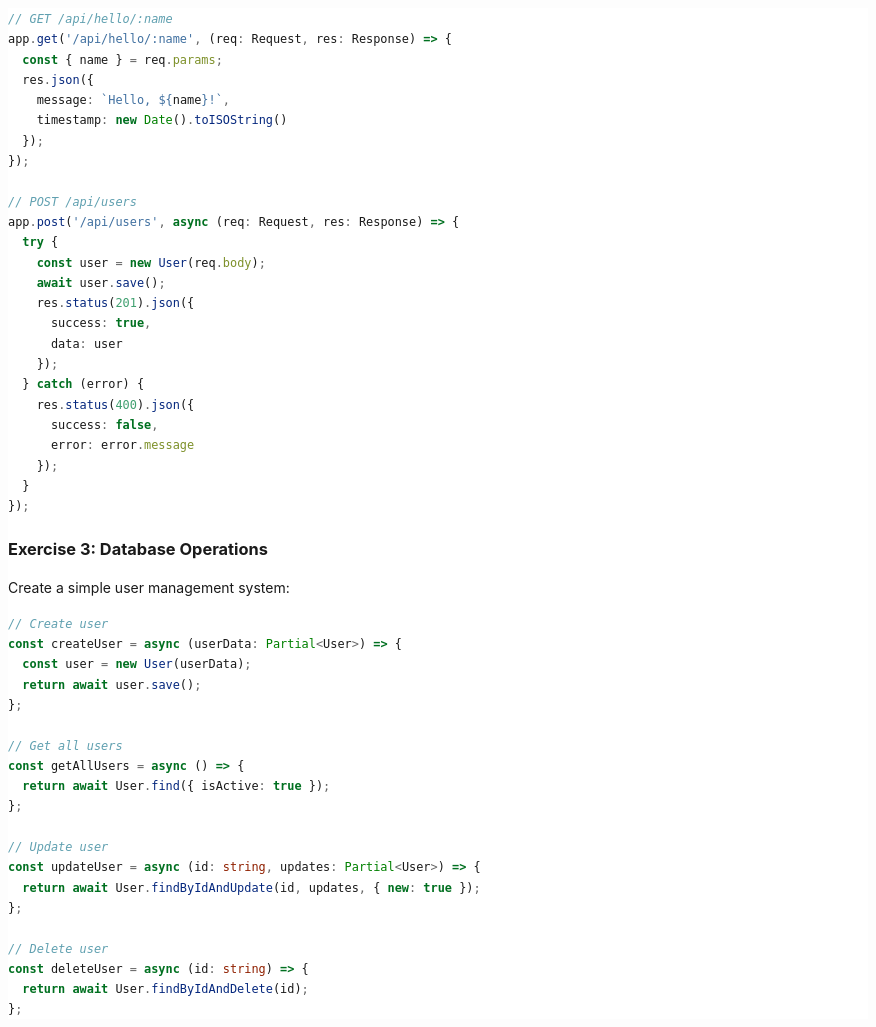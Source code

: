```typescript
// GET /api/hello/:name
app.get('/api/hello/:name', (req: Request, res: Response) => {
  const { name } = req.params;
  res.json({
    message: `Hello, ${name}!`,
    timestamp: new Date().toISOString()
  });
});

// POST /api/users
app.post('/api/users', async (req: Request, res: Response) => {
  try {
    const user = new User(req.body);
    await user.save();
    res.status(201).json({
      success: true,
      data: user
    });
  } catch (error) {
    res.status(400).json({
      success: false,
      error: error.message
    });
  }
});
```

### Exercise 3: Database Operations
Create a simple user management system:

```typescript
// Create user
const createUser = async (userData: Partial<User>) => {
  const user = new User(userData);
  return await user.save();
};

// Get all users
const getAllUsers = async () => {
  return await User.find({ isActive: true });
};

// Update user
const updateUser = async (id: string, updates: Partial<User>) => {
  return await User.findByIdAndUpdate(id, updates, { new: true });
};

// Delete user
const deleteUser = async (id: string) => {
  return await User.findByIdAndDelete(id);
};
```
